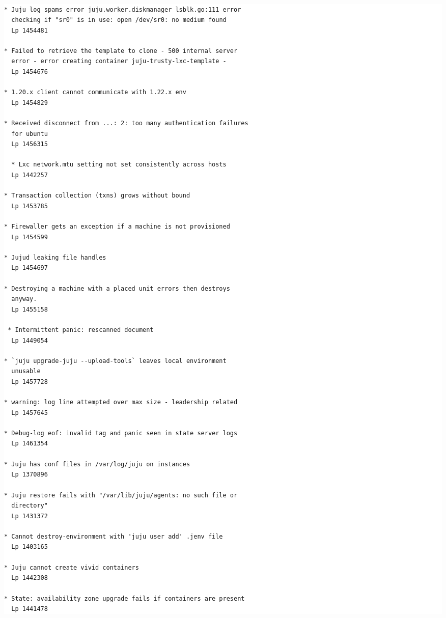     * Juju log spams error juju.worker.diskmanager lsblk.go:111 error
      checking if "sr0" is in use: open /dev/sr0: no medium found
      Lp 1454481

    * Failed to retrieve the template to clone - 500 internal server
      error - error creating container juju-trusty-lxc-template -
      Lp 1454676

    * 1.20.x client cannot communicate with 1.22.x env
      Lp 1454829

    * Received disconnect from ...: 2: too many authentication failures
      for ubuntu
      Lp 1456315

      * Lxc network.mtu setting not set consistently across hosts
      Lp 1442257

    * Transaction collection (txns) grows without bound
      Lp 1453785

    * Firewaller gets an exception if a machine is not provisioned
      Lp 1454599

    * Jujud leaking file handles
      Lp 1454697

    * Destroying a machine with a placed unit errors then destroys
      anyway.
      Lp 1455158

     * Intermittent panic: rescanned document
      Lp 1449054

    * `juju upgrade-juju --upload-tools` leaves local environment
      unusable
      Lp 1457728

    * warning: log line attempted over max size - leadership related
      Lp 1457645

    * Debug-log eof: invalid tag and panic seen in state server logs
      Lp 1461354

    * Juju has conf files in /var/log/juju on instances
      Lp 1370896

    * Juju restore fails with "/var/lib/juju/agents: no such file or
      directory"
      Lp 1431372

    * Cannot destroy-environment with 'juju user add' .jenv file
      Lp 1403165

    * Juju cannot create vivid containers
      Lp 1442308

    * State: availability zone upgrade fails if containers are present
      Lp 1441478
